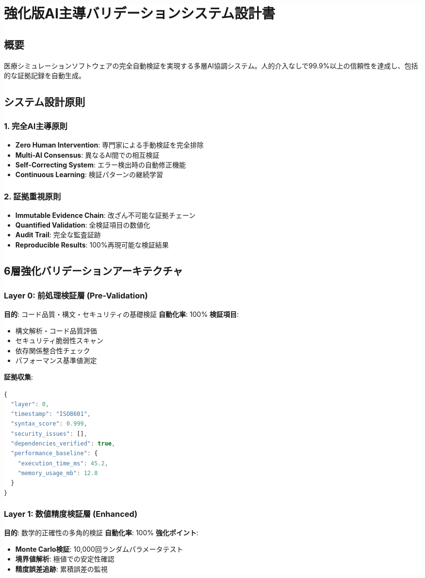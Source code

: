 # 強化版AI主導バリデーションシステム設計書

## 概要
医療シミュレーションソフトウェアの完全自動検証を実現する多層AI協調システム。人的介入なしで99.9%以上の信頼性を達成し、包括的な証拠記録を自動生成。

## システム設計原則

### 1. 完全AI主導原則
- **Zero Human Intervention**: 専門家による手動検証を完全排除
- **Multi-AI Consensus**: 異なるAI間での相互検証
- **Self-Correcting System**: エラー検出時の自動修正機能
- **Continuous Learning**: 検証パターンの継続学習

### 2. 証拠重視原則
- **Immutable Evidence Chain**: 改ざん不可能な証拠チェーン
- **Quantified Validation**: 全検証項目の数値化
- **Audit Trail**: 完全な監査証跡
- **Reproducible Results**: 100%再現可能な検証結果

## 6層強化バリデーションアーキテクチャ

### Layer 0: 前処理検証層 (Pre-Validation)
**目的**: コード品質・構文・セキュリティの基礎検証
**自動化率**: 100%
**検証項目**:
- 構文解析・コード品質評価
- セキュリティ脆弱性スキャン
- 依存関係整合性チェック
- パフォーマンス基準値測定

**証拠収集**:
```javascript
{
  "layer": 0,
  "timestamp": "ISO8601",
  "syntax_score": 0.999,
  "security_issues": [],
  "dependencies_verified": true,
  "performance_baseline": {
    "execution_time_ms": 45.2,
    "memory_usage_mb": 12.8
  }
}
```

### Layer 1: 数値精度検証層 (Enhanced)
**目的**: 数学的正確性の多角的検証
**自動化率**: 100%
**強化ポイント**:
- **Monte Carlo検証**: 10,000回ランダムパラメータテスト
- **境界値解析**: 極値での安定性確認
- **精度誤差追跡**: 累積誤差の監視

